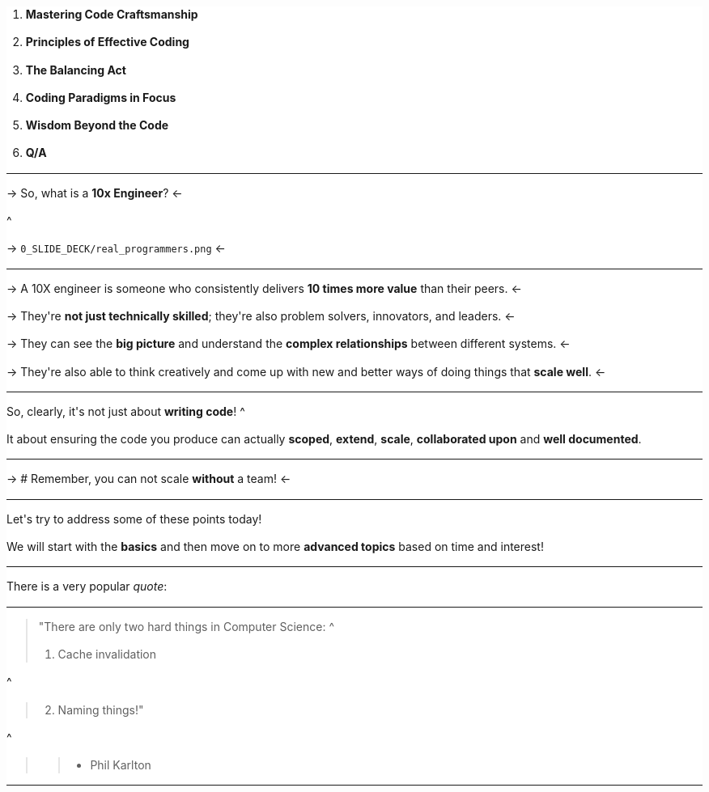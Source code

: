 1. **Mastering Code Craftsmanship**

2. **Principles of Effective Coding**

3. **The Balancing Act**

4. **Coding Paradigms in Focus**

5. **Wisdom Beyond the Code**

6. **Q/A**
   

---

-> So, what is a **10x Engineer**? <-

^

-> `0_SLIDE_DECK/real_programmers.png` <-

---

-> A 10X engineer is someone who consistently delivers **10 times more value** than their peers. <-

-> They're **not just technically skilled**; they're also problem solvers, innovators, and leaders. <-

-> They can see the **big picture** and understand the **complex relationships** between different systems. <- 

-> They're also able to think creatively and come up with new and better ways of doing things that **scale well**. <-

---

So, clearly, it's not just about **writing code**! 
^

It about ensuring the code you produce can actually **scoped**, **extend**, **scale**, **collaborated upon** and **well documented**.

---

-> # Remember, you can not scale **without** a team! <-

---

Let's try to address some of these points today! 

We will start with the **basics** and then move on to more **advanced topics** based on time and interest! 

---

There is a very popular _quote_:

---

> "There are only two hard things in Computer Science:
^
>
> 1. Cache invalidation
> 
^
>
> 2. Naming things!"
> 
^
>
>> - Phil Karlton

---
